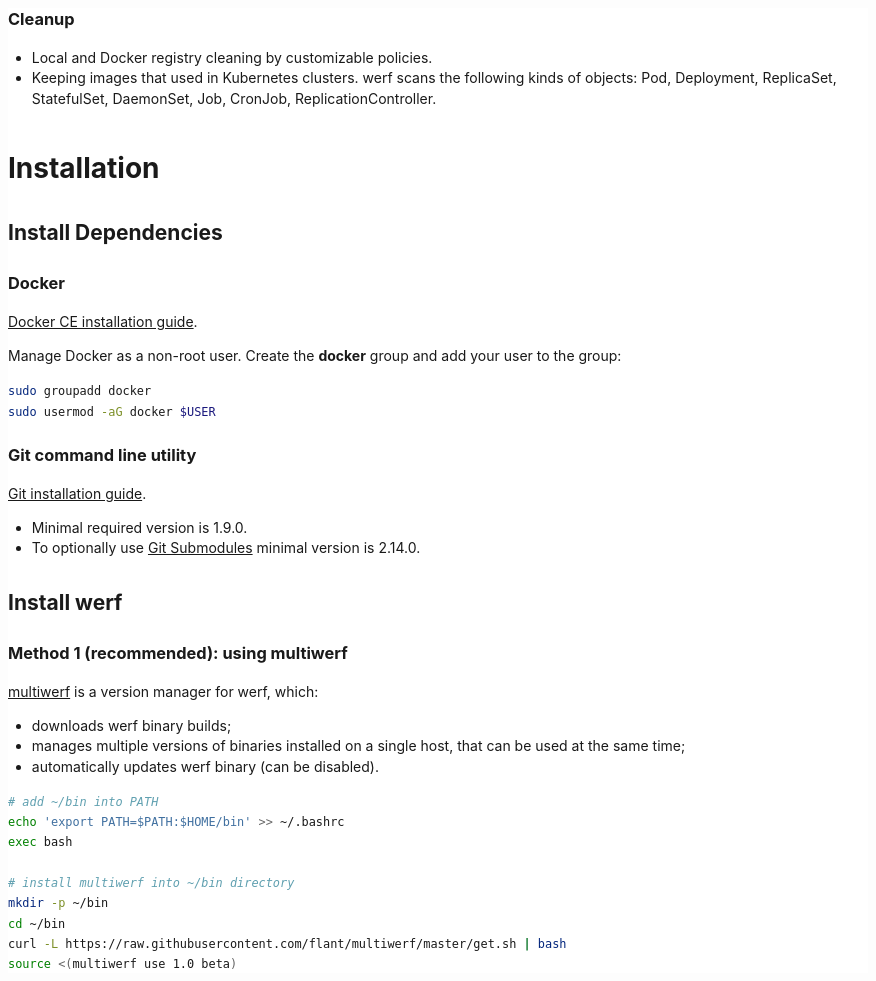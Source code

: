 ### Cleanup

- Local and Docker registry cleaning by customizable policies.
- Keeping images that used in Kubernetes clusters. werf scans the following kinds of objects: Pod, Deployment, ReplicaSet, StatefulSet, DaemonSet, Job, CronJob, ReplicationController.



# Installation



## Install Dependencies

### Docker

[Docker CE installation guide](https://docs.docker.com/install/).

Manage Docker as a non-root user. Create the **docker** group and add your user to the group:

```bash
sudo groupadd docker
sudo usermod -aG docker $USER
```

### Git command line utility

[Git installation guide](https://git-scm.com/book/en/v2/Getting-Started-Installing-Git).

- Minimal required version is 1.9.0.
- To optionally use [Git Submodules](https://git-scm.com/docs/gitsubmodules) minimal version is 2.14.0.

## Install werf

### Method 1 (recommended): using multiwerf

[multiwerf](https://github.com/flant/multiwerf) is a version manager for werf, which:
* downloads werf binary builds;
* manages multiple versions of binaries installed on a single host, that can be used at the same time;
* automatically updates werf binary (can be disabled).

```bash
# add ~/bin into PATH
echo 'export PATH=$PATH:$HOME/bin' >> ~/.bashrc
exec bash

# install multiwerf into ~/bin directory
mkdir -p ~/bin
cd ~/bin
curl -L https://raw.githubusercontent.com/flant/multiwerf/master/get.sh | bash
source <(multiwerf use 1.0 beta)
```
